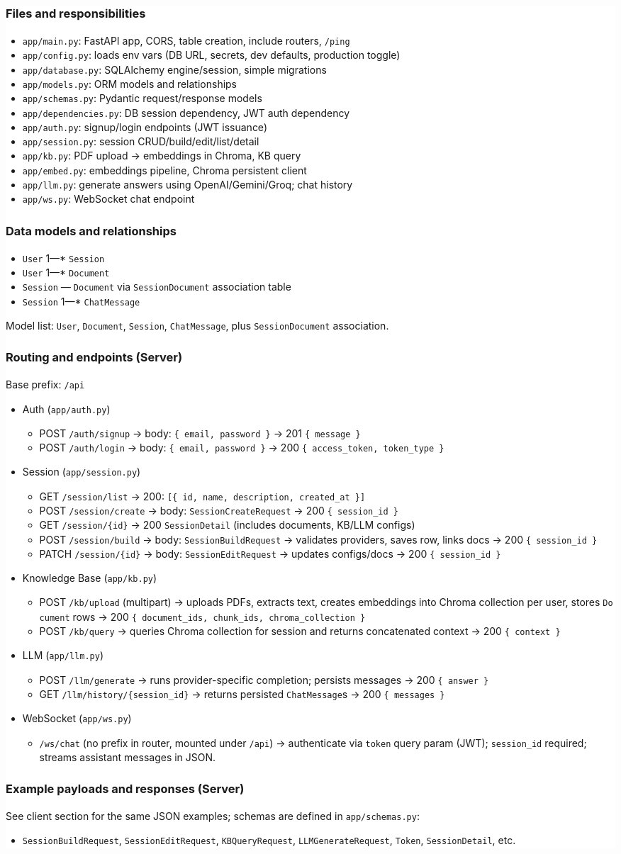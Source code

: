 ### Files and responsibilities
- `app/main.py`: FastAPI app, CORS, table creation, include routers, `/ping`
- `app/config.py`: loads env vars (DB URL, secrets, dev defaults, production toggle)
- `app/database.py`: SQLAlchemy engine/session, simple migrations
- `app/models.py`: ORM models and relationships
- `app/schemas.py`: Pydantic request/response models
- `app/dependencies.py`: DB session dependency, JWT auth dependency
- `app/auth.py`: signup/login endpoints (JWT issuance)
- `app/session.py`: session CRUD/build/edit/list/detail
- `app/kb.py`: PDF upload → embeddings in Chroma, KB query
- `app/embed.py`: embeddings pipeline, Chroma persistent client
- `app/llm.py`: generate answers using OpenAI/Gemini/Groq; chat history
- `app/ws.py`: WebSocket chat endpoint

### Data models and relationships
- `User` 1—* `Session`
- `User` 1—* `Document`
- `Session` *—* `Document` via `SessionDocument` association table
- `Session` 1—* `ChatMessage`

Model list: `User`, `Document`, `Session`, `ChatMessage`, plus `SessionDocument` association.

### Routing and endpoints (Server)
Base prefix: `/api`

- Auth (`app/auth.py`)
  - POST `/auth/signup` → body: `{ email, password }` → 201 `{ message }`
  - POST `/auth/login` → body: `{ email, password }` → 200 `{ access_token, token_type }`

- Session (`app/session.py`)
  - GET `/session/list` → 200: `[{ id, name, description, created_at }]`
  - POST `/session/create` → body: `SessionCreateRequest` → 200 `{ session_id }`
  - GET `/session/{id}` → 200 `SessionDetail` (includes documents, KB/LLM configs)
  - POST `/session/build` → body: `SessionBuildRequest` → validates providers, saves row, links docs → 200 `{ session_id }`
  - PATCH `/session/{id}` → body: `SessionEditRequest` → updates configs/docs → 200 `{ session_id }`

- Knowledge Base (`app/kb.py`)
  - POST `/kb/upload` (multipart) → uploads PDFs, extracts text, creates embeddings into Chroma collection per user, stores `Document` rows → 200 `{ document_ids, chunk_ids, chroma_collection }`
  - POST `/kb/query` → queries Chroma collection for session and returns concatenated context → 200 `{ context }`

- LLM (`app/llm.py`)
  - POST `/llm/generate` → runs provider-specific completion; persists messages → 200 `{ answer }`
  - GET `/llm/history/{session_id}` → returns persisted `ChatMessage`s → 200 `{ messages }`

- WebSocket (`app/ws.py`)
  - `/ws/chat` (no prefix in router, mounted under `/api`) → authenticate via `token` query param (JWT); `session_id` required; streams assistant messages in JSON.

### Example payloads and responses (Server)
See client section for the same JSON examples; schemas are defined in `app/schemas.py`:
- `SessionBuildRequest`, `SessionEditRequest`, `KBQueryRequest`, `LLMGenerateRequest`, `Token`, `SessionDetail`, etc.
